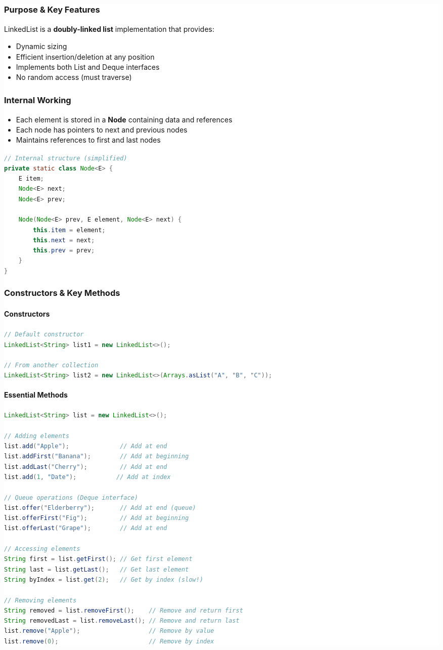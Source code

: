### Purpose & Key Features
LinkedList is a **doubly-linked list** implementation that provides:
- Dynamic sizing
- Efficient insertion/deletion at any position
- Implements both List and Deque interfaces
- No random access (must traverse)

### Internal Working
- Each element is stored in a **Node** containing data and references
- Each node has pointers to next and previous nodes
- Maintains references to first and last nodes

```java
// Internal structure (simplified)
private static class Node<E> {
    E item;
    Node<E> next;
    Node<E> prev;
    
    Node(Node<E> prev, E element, Node<E> next) {
        this.item = element;
        this.next = next;
        this.prev = prev;
    }
}
```

### Constructors & Key Methods

#### Constructors
```java
// Default constructor
LinkedList<String> list1 = new LinkedList<>();

// From another collection
LinkedList<String> list2 = new LinkedList<>(Arrays.asList("A", "B", "C"));
```

#### Essential Methods
```java
LinkedList<String> list = new LinkedList<>();

// Adding elements
list.add("Apple");              // Add at end
list.addFirst("Banana");        // Add at beginning
list.addLast("Cherry");         // Add at end
list.add(1, "Date");           // Add at index

// Queue operations (Deque interface)
list.offer("Elderberry");       // Add at end (queue)
list.offerFirst("Fig");         // Add at beginning
list.offerLast("Grape");        // Add at end

// Accessing elements
String first = list.getFirst(); // Get first element
String last = list.getLast();   // Get last element
String byIndex = list.get(2);   // Get by index (slow!)

// Removing elements
String removed = list.removeFirst();    // Remove and return first
String removedLast = list.removeLast(); // Remove and return last
list.remove("Apple");                   // Remove by value
list.remove(0);                         // Remove by index

```